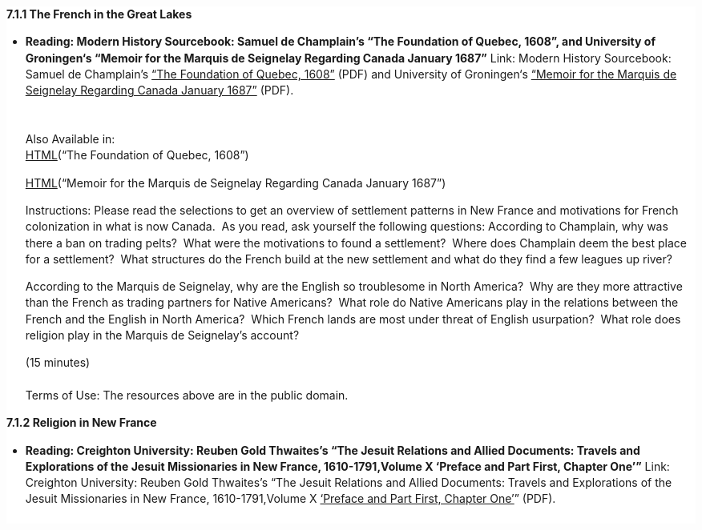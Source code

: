 **7.1.1 The French in the Great Lakes** <span id="7.1.1"></span> 
-   **Reading: Modern History Sourcebook: Samuel de Champlain’s “The
    Foundation of Quebec, 1608”, and University of Groningen‘s “Memoir
    for the Marquis de Seignelay Regarding Canada January 1687”**
    Link: Modern History Sourcebook: Samuel de Champlain’s [“The
    Foundation of Quebec,
    1608”](https://resources.saylor.org/wwwresources/archived/site/wp-content/uploads/2013/01/HIST321-7.1.1-The-Foundation-of-Quebec.pdf) (PDF)
    and University of Groningen‘s [“Memoir for the Marquis de Seignelay
    Regarding Canada January
    1687”](https://resources.saylor.org/wwwresources/archived/site/wp-content/uploads/2013/01/HIST321-7.1.1-Memoir-for-the-Marquis-de-Seignelay-Regarding-Canada-January-1687.pdf) (PDF).  
        
        
     Also Available in:  
     [HTML](http://www.fordham.edu/Halsall/mod/1608champlain.asp)(“The
    Foundation of Quebec, 1608”)  

    [HTML](http://www.let.rug.nl/usa/documents/1651-1700/memoir-for-the-marquis-de-seignelay-regarding-canada-january-1687.php)(“Memoir
    for the Marquis de Seignelay Regarding Canada January 1687”)  

      
     Instructions: Please read the selections to get an overview of
    settlement patterns in New France and motivations for French
    colonization in what is now Canada.  As you read, ask yourself the
    following questions: According to Champlain, why was there a ban on
    trading pelts?  What were the motivations to found a settlement?
     Where does Champlain deem the best place for a settlement?  What
    structures do the French build at the new settlement and what do
    they find a few leagues up river?  
      
     According to the Marquis de Seignelay, why are the English so
    troublesome in North America?  Why are they more attractive than the
    French as trading partners for Native Americans?  What role do
    Native Americans play in the relations between the French and the
    English in North America?  Which French lands are most under threat
    of English usurpation?  What role does religion play in the Marquis
    de Seignelay’s account?  
      
     (15 minutes)  
        
     Terms of Use: The resources above are in the public domain.

**7.1.2 Religion in New France** <span id="7.1.2"></span> 
-   **Reading: Creighton University: Reuben Gold Thwaites’s “The Jesuit
    Relations and Allied Documents: Travels and Explorations of the
    Jesuit Missionaries in New France, 1610-1791,Volume X ‘Preface and
    Part First, Chapter One’”**
    Link: Creighton University: Reuben Gold Thwaites’s “The Jesuit
    Relations and Allied Documents: Travels and Explorations of the
    Jesuit Missionaries in New France, 1610-1791,Volume X [‘Preface and
    Part First, Chapter
    One’](https://resources.saylor.org/wwwresources/archived/site/wp-content/uploads/2013/01/HIST321-7.1.2-The-Jesuit-Relation1.pdf)”
    (PDF).  
        